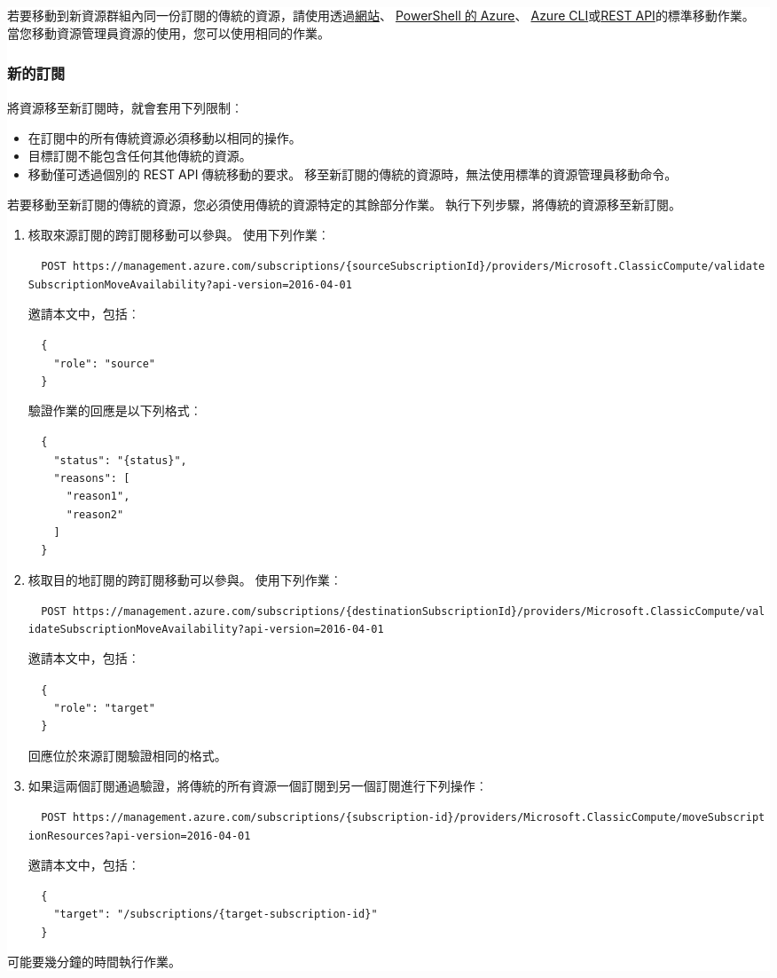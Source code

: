 若要移動到新資源群組內同一份訂閱的傳統的資源，請使用透過[網站](#use-portal)、 [PowerShell 的 Azure](#use-powershell)、 [Azure CLI](#use-azure-cli)或[REST API](#use-rest-api)的標準移動作業。 當您移動資源管理員資源的使用，您可以使用相同的作業。

### <a name="new-subscription"></a>新的訂閱

將資源移至新訂閱時，就會套用下列限制︰

- 在訂閱中的所有傳統資源必須移動以相同的操作。
- 目標訂閱不能包含任何其他傳統的資源。
- 移動僅可透過個別的 REST API 傳統移動的要求。 移至新訂閱的傳統的資源時，無法使用標準的資源管理員移動命令。

若要移動至新訂閱的傳統的資源，您必須使用傳統的資源特定的其餘部分作業。 執行下列步驟，將傳統的資源移至新訂閱。

1. 核取來源訂閱的跨訂閱移動可以參與。 使用下列作業︰

         POST https://management.azure.com/subscriptions/{sourceSubscriptionId}/providers/Microsoft.ClassicCompute/validateSubscriptionMoveAvailability?api-version=2016-04-01
    
     邀請本文中，包括︰

         {
           "role": "source"
         }

     驗證作業的回應是以下列格式︰

         {
           "status": "{status}",
           "reasons": [
             "reason1",
             "reason2"
           ]
         }

2. 核取目的地訂閱的跨訂閱移動可以參與。 使用下列作業︰

         POST https://management.azure.com/subscriptions/{destinationSubscriptionId}/providers/Microsoft.ClassicCompute/validateSubscriptionMoveAvailability?api-version=2016-04-01

     邀請本文中，包括︰

         {
           "role": "target"
         }

     回應位於來源訂閱驗證相同的格式。

3. 如果這兩個訂閱通過驗證，將傳統的所有資源一個訂閱到另一個訂閱進行下列操作︰

         POST https://management.azure.com/subscriptions/{subscription-id}/providers/Microsoft.ClassicCompute/moveSubscriptionResources?api-version=2016-04-01

    邀請本文中，包括︰

         {
           "target": "/subscriptions/{target-subscription-id}"
         }

可能要幾分鐘的時間執行作業。 

